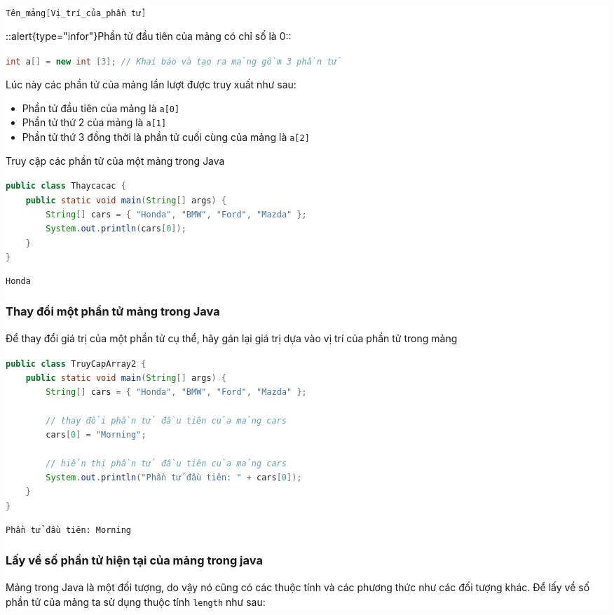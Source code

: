 ```java
Tên_mảng[Vị_trí_của_phần tử]
```

::alert{type="infor"}Phần tử đầu tiên của mảng có chỉ số là 0::

```java
int a[] = new int [3]; // Khai báo và tạo ra mảng gồm 3 phần tử
```

Lúc này các phần tử của mảng lần lượt được truy xuất như sau:

- Phần tử đầu tiên của mảng là `a[0]`
- Phần tử thứ 2 của mảng là `a[1]`
- Phần tử thứ 3 đồng thời là phần tử cuối cùng của mảng là `a[2]`

<div class="example">Truy cập các phần tử của một mảng trong Java</div>

```java
public class Thaycacac {
    public static void main(String[] args) {
        String[] cars = { "Honda", "BMW", "Ford", "Mazda" };
        System.out.println(cars[0]);
    }
}
```

<content-result>
    <code>Honda</code>
</content-result>

### Thay đổi một phần tử mảng trong Java

Để thay đổi giá trị của một phần tử cụ thể, hãy gán lại giá trị dựa vào vị trí của phần tử trong mảng

```java
public class TruyCapArray2 {
    public static void main(String[] args) {
        String[] cars = { "Honda", "BMW", "Ford", "Mazda" };

        // thay đổi phần tử đầu tiên của mảng cars
        cars[0] = "Morning";

        // hiển thị phần tử đầu tiên của mảng cars
        System.out.println("Phần tử đầu tiên: " + cars[0]);
    }
}
```

<content-result>
    <code>Phần tử đầu tiên: Morning</code>
</content-result>

### Lấy về số phần tử hiện tại của mảng trong java

Mảng trong Java là một đối tượng, do vậy nó cũng có các thuộc tính và các phương thức như các đối tượng khác. Để lấy về số phần tử của mảng ta sử dụng thuộc tính `length` như sau:
